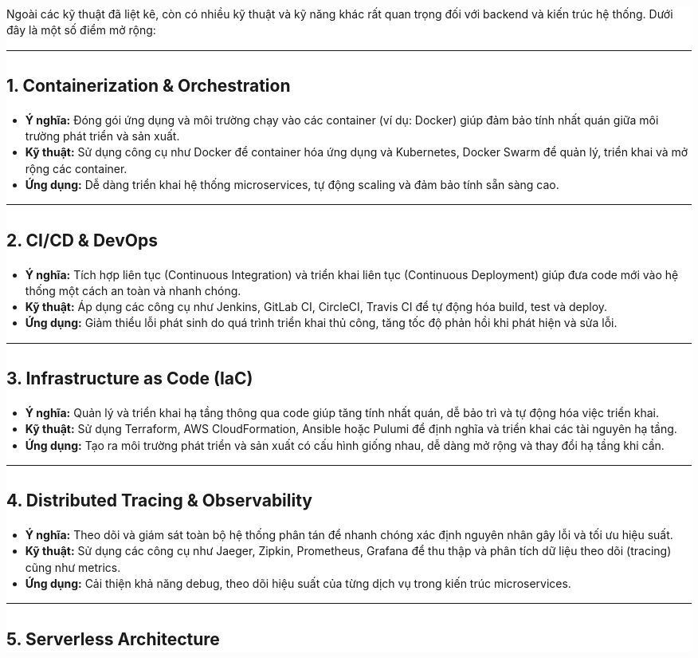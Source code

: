 
Ngoài các kỹ thuật đã liệt kê, còn có nhiều kỹ thuật và kỹ năng khác rất quan trọng đối với backend và kiến trúc hệ thống. Dưới đây là một số điểm mở rộng:

---

## 1. **Containerization & Orchestration**

- **Ý nghĩa:** Đóng gói ứng dụng và môi trường chạy vào các container (ví dụ: Docker) giúp đảm bảo tính nhất quán giữa môi trường phát triển và sản xuất.
- **Kỹ thuật:** Sử dụng công cụ như Docker để container hóa ứng dụng và Kubernetes, Docker Swarm để quản lý, triển khai và mở rộng các container.
- **Ứng dụng:** Dễ dàng triển khai hệ thống microservices, tự động scaling và đảm bảo tính sẵn sàng cao.

---

## 2. **CI/CD & DevOps**

- **Ý nghĩa:** Tích hợp liên tục (Continuous Integration) và triển khai liên tục (Continuous Deployment) giúp đưa code mới vào hệ thống một cách an toàn và nhanh chóng.
- **Kỹ thuật:** Áp dụng các công cụ như Jenkins, GitLab CI, CircleCI, Travis CI để tự động hóa build, test và deploy.
- **Ứng dụng:** Giảm thiểu lỗi phát sinh do quá trình triển khai thủ công, tăng tốc độ phản hồi khi phát hiện và sửa lỗi.

---

## 3. **Infrastructure as Code (IaC)**

- **Ý nghĩa:** Quản lý và triển khai hạ tầng thông qua code giúp tăng tính nhất quán, dễ bảo trì và tự động hóa việc triển khai.
- **Kỹ thuật:** Sử dụng Terraform, AWS CloudFormation, Ansible hoặc Pulumi để định nghĩa và triển khai các tài nguyên hạ tầng.
- **Ứng dụng:** Tạo ra môi trường phát triển và sản xuất có cấu hình giống nhau, dễ dàng mở rộng và thay đổi hạ tầng khi cần.

---

## 4. **Distributed Tracing & Observability**

- **Ý nghĩa:** Theo dõi và giám sát toàn bộ hệ thống phân tán để nhanh chóng xác định nguyên nhân gây lỗi và tối ưu hiệu suất.
- **Kỹ thuật:** Sử dụng các công cụ như Jaeger, Zipkin, Prometheus, Grafana để thu thập và phân tích dữ liệu theo dõi (tracing) cũng như metrics.
- **Ứng dụng:** Cải thiện khả năng debug, theo dõi hiệu suất của từng dịch vụ trong kiến trúc microservices.

---

## 5. **Serverless Architecture**
